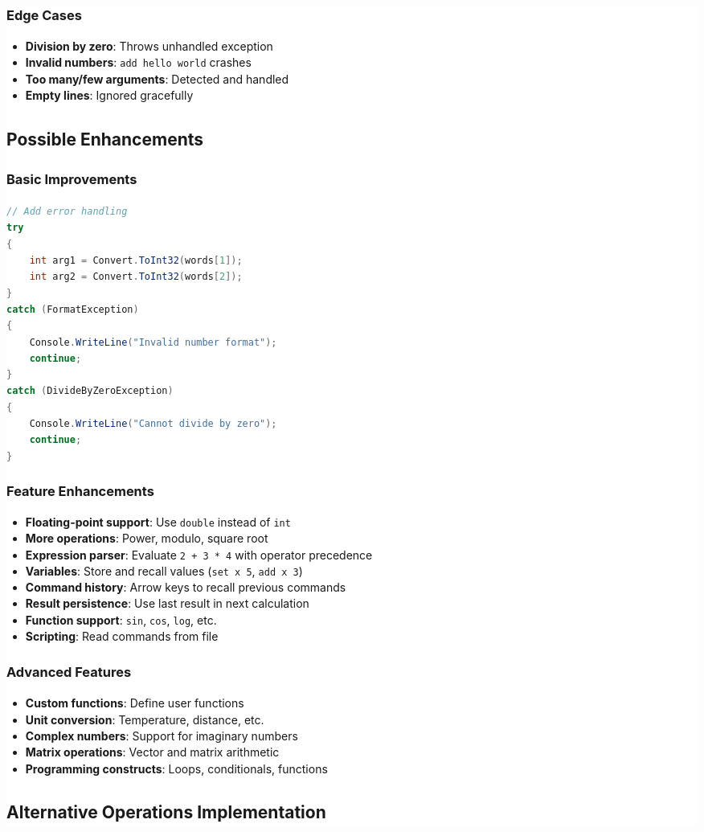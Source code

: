 ### Edge Cases

- **Division by zero**: Throws unhandled exception
- **Invalid numbers**: `add hello world` crashes
- **Too many/few arguments**: Detected and handled
- **Empty lines**: Ignored gracefully

## Possible Enhancements

### Basic Improvements

```csharp
// Add error handling
try
{
    int arg1 = Convert.ToInt32(words[1]);
    int arg2 = Convert.ToInt32(words[2]);
}
catch (FormatException)
{
    Console.WriteLine("Invalid number format");
    continue;
}
catch (DivideByZeroException)
{
    Console.WriteLine("Cannot divide by zero");
    continue;
}
```

### Feature Enhancements

- **Floating-point support**: Use `double` instead of `int`
- **More operations**: Power, modulo, square root
- **Expression parser**: Evaluate `2 + 3 * 4` with operator precedence
- **Variables**: Store and recall values (`set x 5`, `add x 3`)
- **Command history**: Arrow keys to recall previous commands
- **Result persistence**: Use last result in next calculation
- **Function support**: `sin`, `cos`, `log`, etc.
- **Scripting**: Read commands from file

### Advanced Features

- **Custom functions**: Define user functions
- **Unit conversion**: Temperature, distance, etc.
- **Complex numbers**: Support for imaginary numbers
- **Matrix operations**: Vector and matrix arithmetic
- **Programming constructs**: Loops, conditionals, functions

## Alternative Operations Implementation
